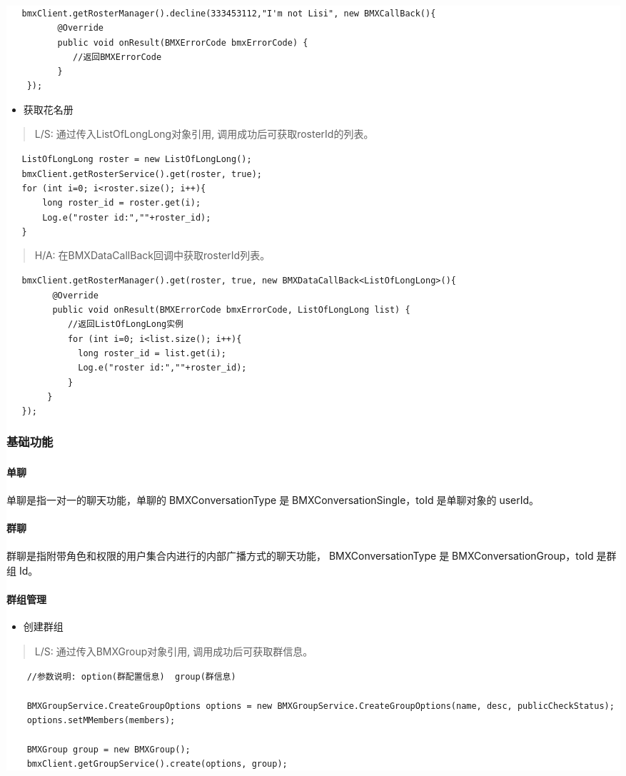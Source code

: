 ```
   bmxClient.getRosterManager().decline(333453112,"I'm not Lisi", new BMXCallBack(){
          @Override
          public void onResult(BMXErrorCode bmxErrorCode) {
             //返回BMXErrorCode
          }
   	});
```

* 获取花名册

> L/S: 通过传入ListOfLongLong对象引用, 调用成功后可获取rosterId的列表。

```
   ListOfLongLong roster = new ListOfLongLong();
   bmxClient.getRosterService().get(roster, true);
   for (int i=0; i<roster.size(); i++){
       long roster_id = roster.get(i);
       Log.e("roster id:",""+roster_id);
   }
```

> H/A: 在BMXDataCallBack回调中获取rosterId列表。

```
   bmxClient.getRosterManager().get(roster, true, new BMXDataCallBack<ListOfLongLong>(){
         @Override
         public void onResult(BMXErrorCode bmxErrorCode, ListOfLongLong list) {
            //返回ListOfLongLong实例
            for (int i=0; i<list.size(); i++){
              long roster_id = list.get(i);
              Log.e("roster id:",""+roster_id);
            }
        }
   });
```

### 基础功能

#### 单聊

单聊是指一对一的聊天功能，单聊的 BMXConversationType 是 BMXConversationSingle，toId 是单聊对象的 userId。

#### 群聊

群聊是指附带角色和权限的用户集合内进行的内部广播方式的聊天功能， BMXConversationType 是 BMXConversationGroup，toId 是群组 Id。

#### 群组管理

* 创建群组

> L/S: 通过传入BMXGroup对象引用, 调用成功后可获取群信息。

```
    //参数说明: option(群配置信息)  group(群信息)

    BMXGroupService.CreateGroupOptions options = new BMXGroupService.CreateGroupOptions(name, desc, publicCheckStatus);
    options.setMMembers(members);

    BMXGroup group = new BMXGroup();
    bmxClient.getGroupService().create(options, group);
```
